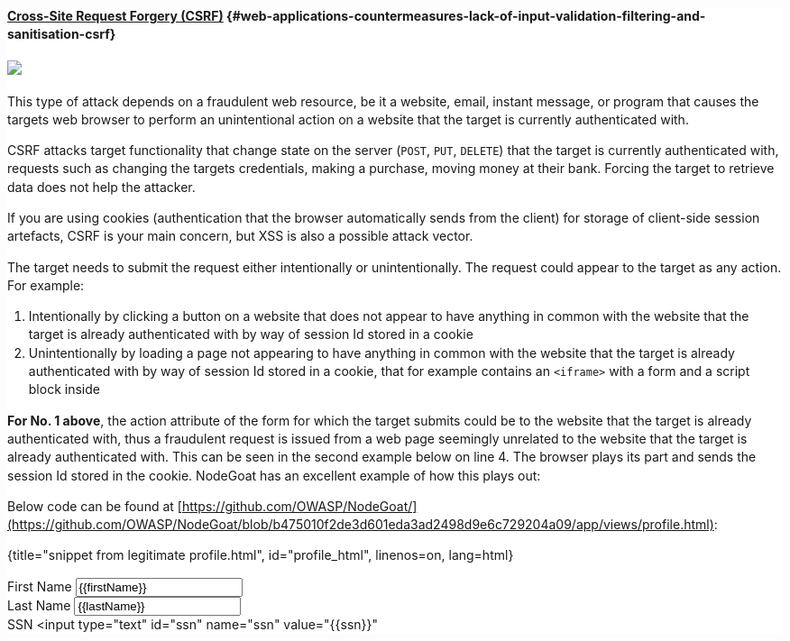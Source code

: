 #### [Cross-Site Request Forgery (CSRF)](https://www.owasp.org/index.php/Cross-Site_Request_Forgery_(CSRF)_Prevention_Cheat_Sheet#General_Recommendation:_Synchronizer_Token_Pattern) {#web-applications-countermeasures-lack-of-input-validation-filtering-and-sanitisation-csrf}
![](images/ThreatTags/average-uncommon-easy-moderate.png)

This type of attack depends on a fraudulent web resource, be it a website, email, instant message, or program that causes the targets web browser to perform an unintentional action on a website that the target is currently authenticated with.

CSRF attacks target functionality that change state on the server (`POST`, `PUT`, `DELETE`) that the target is currently authenticated with, requests such as changing the targets credentials, making a purchase, moving money at their bank. Forcing the target to retrieve data does not help the attacker.

If you are using cookies (authentication that the browser automatically sends from the client) for storage of client-side session artefacts, CSRF is your main concern, but XSS is also a possible attack vector. 

The target needs to submit the request either intentionally or unintentionally. The request could appear to the target as any action. For example:

1. Intentionally by clicking a button on a website that does not appear to have anything in common with the website that the target is already authenticated with by way of session Id stored in a cookie
2. Unintentionally by loading a page not appearing to have anything in common with the website that the target is already authenticated with by way of session Id stored in a cookie, that for example contains an `<iframe>` with a form and a script block inside
 
**For No. 1 above**, the action attribute of the form for which the target submits could be to the website that the target is already authenticated with, thus a fraudulent request is issued from a web page seemingly unrelated to the website that the target is already authenticated with. This can be seen in the second example below on line 4. The browser plays its part and sends the session Id stored in the cookie. NodeGoat has an excellent example of how this plays out:

Below code can be found at [https://github.com/OWASP/NodeGoat/](https://github.com/OWASP/NodeGoat/blob/b475010f2de3d601eda3ad2498d9e6c729204a09/app/views/profile.html):

{title="snippet from legitimate profile.html", id="profile_html", linenos=on, lang=html}
    <form role="form" method="post" action="/profile">
       <div class="form-group">
          <label for="firstName">First Name</label>
          <input
             type="text"
             id="firstName"
             name="firstName"
             value="{{firstName}}"
             placeholder="Enter first name">
       </div>
       <div class="form-group">
          <label for="lastName">Last Name</label>
          <input
             type="text"
             id="lastName"
             name="lastName"
             value="{{lastName}}"
             placeholder="Enter last name">
       </div>
       <div class="form-group">
          <label for="ssn">SSN</label>
          <input
             type="text"
             id="ssn"
             name="ssn"
             value="{{ssn}}"
